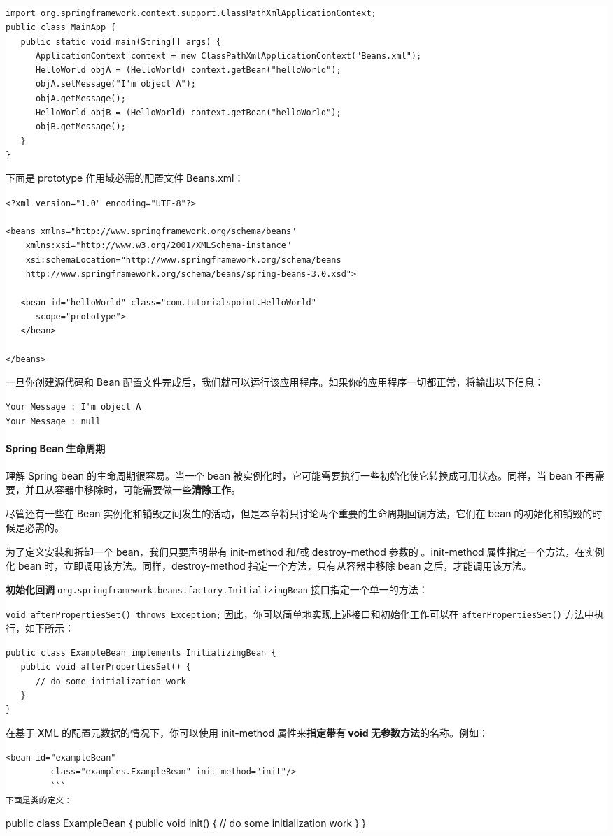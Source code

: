 ```
import org.springframework.context.support.ClassPathXmlApplicationContext;
public class MainApp {
   public static void main(String[] args) {
      ApplicationContext context = new ClassPathXmlApplicationContext("Beans.xml");
      HelloWorld objA = (HelloWorld) context.getBean("helloWorld");
      objA.setMessage("I'm object A");
      objA.getMessage();
      HelloWorld objB = (HelloWorld) context.getBean("helloWorld");
      objB.getMessage();
   }
}
```
下面是 prototype 作用域必需的配置文件 Beans.xml：
```
<?xml version="1.0" encoding="UTF-8"?>

<beans xmlns="http://www.springframework.org/schema/beans"
    xmlns:xsi="http://www.w3.org/2001/XMLSchema-instance"
    xsi:schemaLocation="http://www.springframework.org/schema/beans
    http://www.springframework.org/schema/beans/spring-beans-3.0.xsd">

   <bean id="helloWorld" class="com.tutorialspoint.HelloWorld"
      scope="prototype">
   </bean>

</beans>
```
一旦你创建源代码和 Bean 配置文件完成后，我们就可以运行该应用程序。如果你的应用程序一切都正常，将输出以下信息：
```
Your Message : I'm object A
Your Message : null
```

#### Spring Bean 生命周期
理解 Spring bean 的生命周期很容易。当一个 bean 被实例化时，它可能需要执行一些初始化使它转换成可用状态。同样，当 bean 不再需要，并且从容器中移除时，可能需要做一些**清除工作**。

尽管还有一些在 Bean 实例化和销毁之间发生的活动，但是本章将只讨论两个重要的生命周期回调方法，它们在 bean 的初始化和销毁的时候是必需的。

为了定义安装和拆卸一个 bean，我们只要声明带有 init-method 和/或 destroy-method 参数的 。init-method 属性指定一个方法，在实例化 bean 时，立即调用该方法。同样，destroy-method 指定一个方法，只有从容器中移除 bean 之后，才能调用该方法。

**初始化回调**
`org.springframework.beans.factory.InitializingBean` 接口指定一个单一的方法：

`void afterPropertiesSet() throws Exception;`
因此，你可以简单地实现上述接口和初始化工作可以在 `afterPropertiesSet()` 方法中执行，如下所示：

```
public class ExampleBean implements InitializingBean {
   public void afterPropertiesSet() {
      // do some initialization work
   }
}
```
在基于 XML 的配置元数据的情况下，你可以使用 init-method 属性来**指定带有 void 无参数方法**的名称。例如：
```
<bean id="exampleBean"
         class="examples.ExampleBean" init-method="init"/>
         ```
下面是类的定义：
```
public class ExampleBean {
   public void init() {
      // do some initialization work
   }
}